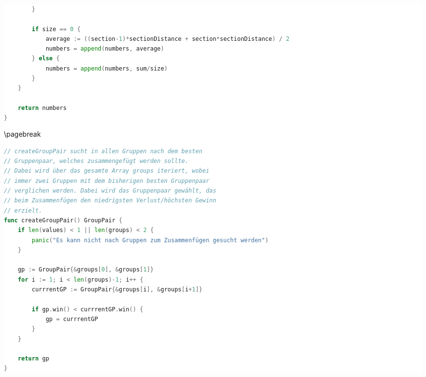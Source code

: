 ```go
		}

		if size == 0 {
			average := ((section-1)*sectionDistance + section*sectionDistance) / 2
			numbers = append(numbers, average)
		} else {
			numbers = append(numbers, sum/size)
		}
	}

	return numbers
}
```
\pagebreak


```go
// createGroupPair sucht in allen Gruppen nach dem besten
// Gruppenpaar, welches zusammengefügt werden sollte.
// Dabei wird über das gesamte Array groups iteriert, wobei
// immer zwei Gruppen mit dem bisherigen besten Gruppenpaar
// verglichen werden. Dabei wird das Gruppenpaar gewählt, das
// beim Zusammenfügen den niedrigsten Verlust/höchsten Gewinn
// erzielt.
func createGroupPair() GroupPair {
	if len(values) < 1 || len(groups) < 2 {
		panic("Es kann nicht nach Gruppen zum Zusammenfügen gesucht werden")
	}

	gp := GroupPair{&groups[0], &groups[1]}
	for i := 1; i < len(groups)-1; i++ {
		currrentGP := GroupPair{&groups[i], &groups[i+1]}

		if gp.win() < currrentGP.win() {
			gp = currrentGP
		}
	}

	return gp
}
```


[^Zahlenbereich]: Als Zahlenbereich wird der Abstand zwischen kleinster und größter Glückszahl bezeichnet. Der Begriff beschreibt also den Bereich, in dem sich alle Glückszahlen befinden. 
[^GewinnMerged]: Der Gewinn für jede Glückszahl wird dabei anhand der Differenz zwischen der Glückszahl und `capone` der neuen Gruppe berechnet.
[^Slice]: Tatsächlich handelt es sich um ein sogenanntes Slice. Verständnishalber wird in der Dokumentation jedoch von Arrays gesprochen. Eine genau Erläuterung der Unterschiede findet sich unter [https://www.godesignpatterns.com/2014/05/arrays-vs-slices.html](https://www.godesignpatterns.com/2014/05/arrays-vs-slices.html).